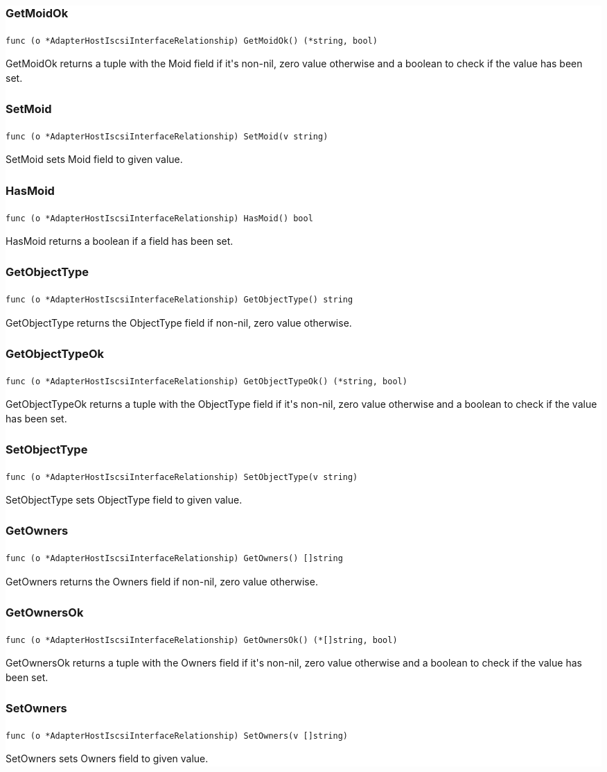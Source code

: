 ### GetMoidOk

`func (o *AdapterHostIscsiInterfaceRelationship) GetMoidOk() (*string, bool)`

GetMoidOk returns a tuple with the Moid field if it's non-nil, zero value otherwise
and a boolean to check if the value has been set.

### SetMoid

`func (o *AdapterHostIscsiInterfaceRelationship) SetMoid(v string)`

SetMoid sets Moid field to given value.

### HasMoid

`func (o *AdapterHostIscsiInterfaceRelationship) HasMoid() bool`

HasMoid returns a boolean if a field has been set.

### GetObjectType

`func (o *AdapterHostIscsiInterfaceRelationship) GetObjectType() string`

GetObjectType returns the ObjectType field if non-nil, zero value otherwise.

### GetObjectTypeOk

`func (o *AdapterHostIscsiInterfaceRelationship) GetObjectTypeOk() (*string, bool)`

GetObjectTypeOk returns a tuple with the ObjectType field if it's non-nil, zero value otherwise
and a boolean to check if the value has been set.

### SetObjectType

`func (o *AdapterHostIscsiInterfaceRelationship) SetObjectType(v string)`

SetObjectType sets ObjectType field to given value.


### GetOwners

`func (o *AdapterHostIscsiInterfaceRelationship) GetOwners() []string`

GetOwners returns the Owners field if non-nil, zero value otherwise.

### GetOwnersOk

`func (o *AdapterHostIscsiInterfaceRelationship) GetOwnersOk() (*[]string, bool)`

GetOwnersOk returns a tuple with the Owners field if it's non-nil, zero value otherwise
and a boolean to check if the value has been set.

### SetOwners

`func (o *AdapterHostIscsiInterfaceRelationship) SetOwners(v []string)`

SetOwners sets Owners field to given value.
